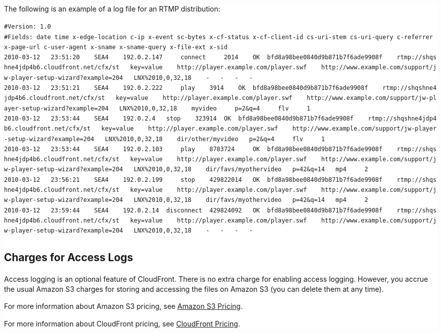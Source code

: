 The following is an example of a log file for an RTMP distribution:

```
#Version: 1.0
#Fields: date time x-edge-location c-ip x-event sc-bytes x-cf-status x-cf-client-id cs-uri-stem cs-uri-query c-referrer x-page-url​	c-user-agent x-sname x-sname-query x-file-ext x-sid
2010-03-12	 23:51:20	 SEA4	 192.0.2.147	 connect	 2014	 OK	 bfd8a98bee0840d9b871b7f6ade9908f	 rtmp://shqshne4jdp4b6.cloudfront.net/cfx/st​	key=value	 http://player.example.com/player.swf	 http://www.example.com/support/jw-player-setup-wizard?example=204	 LNX%2010,0,32,18	 -	 -	 -	 -
2010-03-12	 23:51:21	 SEA4	 192.0.2.222	 play	 3914	 OK	 bfd8a98bee0840d9b871b7f6ade9908f	 rtmp://shqshne4jdp4b6.cloudfront.net/cfx/st​	key=value	 http://player.example.com/player.swf	 http://www.example.com/support/jw-player-setup-wizard?example=204	 LNX%2010,0,32,18	 myvideo	 p=2&q=4	 flv	 1
2010-03-12	 23:53:44	 SEA4	 192.0.2.4	 stop	 323914	 OK	 bfd8a98bee0840d9b871b7f6ade9908f	 rtmp://shqshne4jdp4b6.cloudfront.net/cfx/st​	key=value	 http://player.example.com/player.swf	 http://www.example.com/support/jw-player-setup-wizard?example=204	 LNX%2010,0,32,18	 dir/other/myvideo	 p=2&q=4	 flv	 1
2010-03-12	 23:53:44	 SEA4	 192.0.2.103	 play	 8783724	 OK	 bfd8a98bee0840d9b871b7f6ade9908f	 rtmp://shqshne4jdp4b6.cloudfront.net/cfx/st​	key=value	 http://player.example.com/player.swf	 http://www.example.com/support/jw-player-setup-wizard?example=204	 LNX%2010,0,32,18	 dir/favs/myothervideo	 p=42&q=14	 mp4	 2
2010-03-12	 23:56:21	 SEA4	 192.0.2.199	 stop	 429822014	 OK	 bfd8a98bee0840d9b871b7f6ade9908f	 rtmp://shqshne4jdp4b6.cloudfront.net/cfx/st​	key=value	 http://player.example.com/player.swf	 http://www.example.com/support/jw-player-setup-wizard?example=204	 LNX%2010,0,32,18	 dir/favs/myothervideo	 p=42&q=14	 mp4	 2
2010-03-12	 23:59:44	 SEA4	 192.0.2.14	 disconnect	 429824092	 OK	 bfd8a98bee0840d9b871b7f6ade9908f	 rtmp://shqshne4jdp4b6.cloudfront.net/cfx/st​	key=value	 http://player.example.com/player.swf	 http://www.example.com/support/jw-player-setup-wizard?example=204	 LNX%2010,0,32,18	 -	 -	 -	 -
```

## Charges for Access Logs<a name="AccessLogsCharges"></a>

Access logging is an optional feature of CloudFront\. There is no extra charge for enabling access logging\. However, you accrue the usual Amazon S3 charges for storing and accessing the files on Amazon S3 \(you can delete them at any time\)\.

For more information about Amazon S3 pricing, see [Amazon S3 Pricing](http://aws.amazon.com/s3/pricing/)\.

For more information about CloudFront pricing, see [CloudFront Pricing](http://aws.amazon.com/cloudfront/pricing/)\.